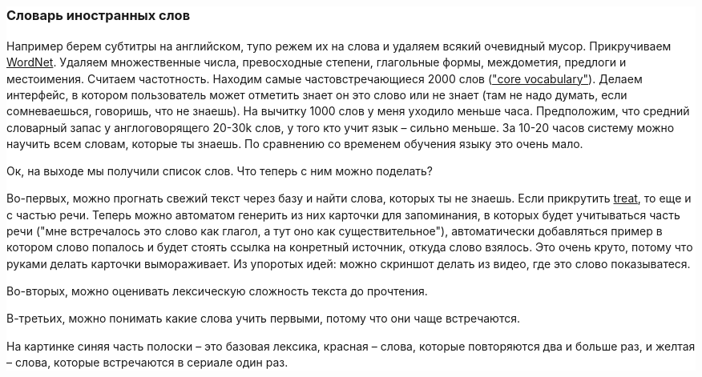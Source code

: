 ### Словарь иностранных слов<a id="sec-4-5-2" name="sec-4-5-2"></a>

Например берем субтитры на английском, тупо режем их на слова и
удаляем всякий очевидный мусор. ﻿Прикручиваем [WordNet﻿](https://wordnet.princeton.edu/). Удаляем
множественные числа, превосходные степени, глагольные формы,
междометия, предлоги и местоимения. Считаем частотность. Находим
самые частовстречающиеся 2000 слов (["core vocabulary"](https://en.wikipedia.org/wiki/Basic_English)). Делаем
интерфейс, в котором пользователь может отметить знает он это
слово или не знает (там не надо думать, если сомневаешься,
говоришь, что не знаешь). На вычитку 1000 слов у меня уходило
меньше часа. Предположим, что средний словарный запас у
англоговорящего 20-30k слов, у того кто учит язык &#x2013; сильно
меньше. За 10-20 часов систему можно научить всем словам, которые
ты знаешь. По сравнению со временем обучения языку это очень мало.

Ок, на выходе мы получили список слов. Что теперь с ним можно
поделать?

Во-первых, можно прогнать свежий текст через базу и найти слова,
которых ты не знаешь. Если прикрутить [treat](https://github.com/louismullie/treat), то еще и с частью
речи. Теперь можно автоматом генерить из них карточки для
запоминания, в которых будет учитываться часть речи ("мне
встречалось это слово как глагол, а тут оно как существительное"),
автоматически добавляться пример в котором слово попалось и будет
стоять ссылка на конретный источник, откуда слово взялось. Это
очень круто, потому что руками делать карточки вымораживает. Из
упоротых идей: можно скриншот делать из видео, где это слово
показыватеся.

Во-вторых, можно оценивать лексическую сложность текста до
прочтения.

В-третьих, можно понимать какие слова учить первыми, потому что
они чаще встречаются.

На картинке синяя часть полоски &#x2013; это базовая лексика, красная &#x2013;
слова, которые повторяются два и больше раз, и желтая &#x2013; слова,
которые встречаются в сериале один раз.
